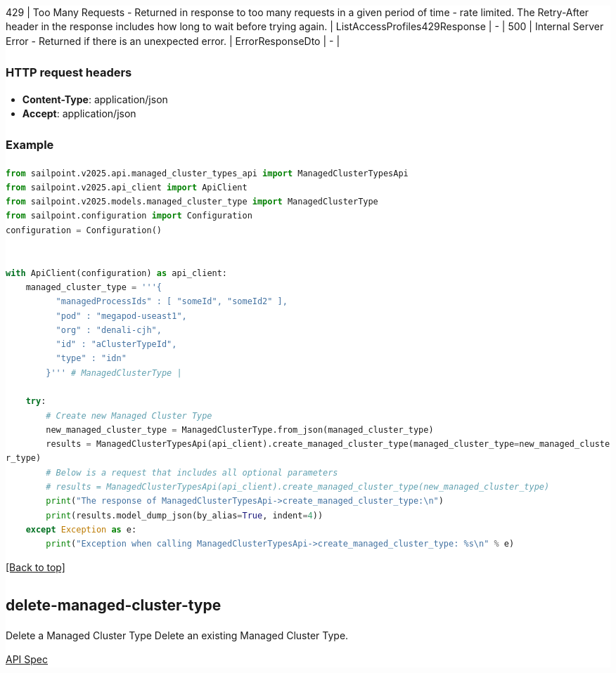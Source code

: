 429 | Too Many Requests - Returned in response to too many requests in a given period of time - rate limited. The Retry-After header in the response includes how long to wait before trying again. | ListAccessProfiles429Response |  -  |
500 | Internal Server Error - Returned if there is an unexpected error. | ErrorResponseDto |  -  |

### HTTP request headers
 - **Content-Type**: application/json
 - **Accept**: application/json

### Example

```python
from sailpoint.v2025.api.managed_cluster_types_api import ManagedClusterTypesApi
from sailpoint.v2025.api_client import ApiClient
from sailpoint.v2025.models.managed_cluster_type import ManagedClusterType
from sailpoint.configuration import Configuration
configuration = Configuration()


with ApiClient(configuration) as api_client:
    managed_cluster_type = '''{
          "managedProcessIds" : [ "someId", "someId2" ],
          "pod" : "megapod-useast1",
          "org" : "denali-cjh",
          "id" : "aClusterTypeId",
          "type" : "idn"
        }''' # ManagedClusterType | 

    try:
        # Create new Managed Cluster Type
        new_managed_cluster_type = ManagedClusterType.from_json(managed_cluster_type)
        results = ManagedClusterTypesApi(api_client).create_managed_cluster_type(managed_cluster_type=new_managed_cluster_type)
        # Below is a request that includes all optional parameters
        # results = ManagedClusterTypesApi(api_client).create_managed_cluster_type(new_managed_cluster_type)
        print("The response of ManagedClusterTypesApi->create_managed_cluster_type:\n")
        print(results.model_dump_json(by_alias=True, indent=4))
    except Exception as e:
        print("Exception when calling ManagedClusterTypesApi->create_managed_cluster_type: %s\n" % e)
```



[[Back to top]](#) 

## delete-managed-cluster-type
Delete a Managed Cluster Type
Delete an existing Managed Cluster Type.

[API Spec](https://developer.sailpoint.com/docs/api/v2025/delete-managed-cluster-type)
